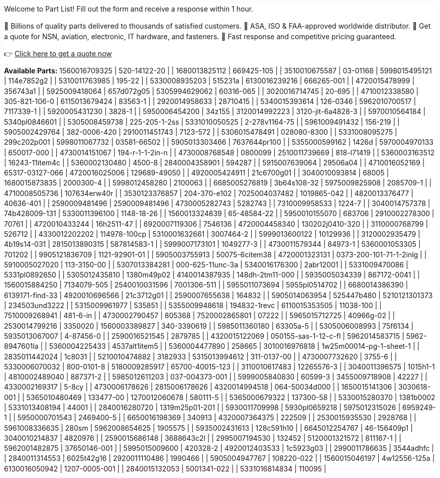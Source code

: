 Welcome to Part List! Fill out the form and receive a response within 1 hour. 

🔹 Billions of quality parts delivered to thousands of satisfied customers.
🔹 ASA, ISO & FAA-approved worldwide distributor.
🔹 Get a quote for NSN, aviation, electronic, IT hardware, and fasteners.
🔹 Fast response and competitive pricing guaranteed.

👉 [Click here to get a quote now](https://forms.gle/zb5Qi9NdgbbANaDG6)


**Available Parts:**
1560016709325 | 520-14122-20 |  | 1680013825112 | 669425-105 |  | 3510010675587 | 03-01168 | 
5998015495121 | 114e7852g2 |  | 5310011763985 | 195-22 |  | 5330008935203 | 515231a | 
6130016239216 | 666265-001 |  | 4720015478999 | 356743a1 |  | 5925009418064 | 657d072g05 | 
5305994629062 | 60316-065 |  | 3020016714745 | 20-695 |  | 4710012338580 | 305-821-106-0 | 
6115013679424 | 83563-1 |  | 2920014958633 | 28710415 |  | 5340015393614 | 126-0346 | 
5962010700517 | 7117339-1 |  | 5920005431230 | 3828-1 |  | 5950006454200 | 34z155 | 
3120014992223 | 3120-jit-6a4828-3 |  | 5970010564184 | 5340pl0846601 |  | 5305008459738 | 225-205-1-2ss | 
5331010050525 | 2-278v1164-75 |  | 5961009491432 | 156-219 |  | 5905002429764 | 382-0006-420 | 
2910011451743 | 7123-572 |  | 5306015478491 | 028080-8300 |  | 5331008095275 | 299c202p001 | 
5998011067732 | 03581-66502 |  | 5905013303466 | 7637644pr100 |  | 5355000599162 | 1426d | 
5970004970133 | 650017-000 |  | 4730014151067 | 194-r-1-1-2in-n |  | 4730008768548 | 0800099 | 
2510011739669 | 818-l71419 |  | 5360003163512 | 16243-11item4c |  | 5360002130480 | 4500-8 | 
2840004358901 | 594287 |  | 5915007639064 | 29506a04 |  | 4710016052169 | 65317-03127-066 | 
4720016025006 | 129689-49050 |  | 4920005424911 | 21c6700g01 |  | 3040010093814 | 68005 | 
1680015873835 | 2000300-4 |  | 5998012458280 | 2100063 |  | 6685005276819 | 3b64s108-32 | 
5975009825908 | 2085709-1 |  | 4710008505736 | 107634erw40r |  | 3530123376857 | 204-370-e102 | 
7025004037482 | 1019865-042 |  | 4820013376477 | 40636-401 |  | 2590009481496 | 2590009481496 | 
4730005282743 | 5282743 |  | 7310009958533 | 1224-7 |  | 3040014757378 | 74b428009-131 | 
5330011396100 | 1148-18-26 |  | 1560013324839 | 65-48584-22 |  | 5950010155070 | 683706 | 
2910002278300 | 70761 |  | 4720010433244 | 16h2511-47 |  | 6920007119306 | 7546136 | 
4720004458340 | 130202j0410-320 |  | 3110000768799 | 526712 |  | 4330012202202 | 114978-100cp | 
5310001632661 | 3007464-2 |  | 5999013600122 | 10129936 |  | 3120002935479 | 4b19s14-031 | 
2815013890315 | 587814583-1 |  | 5999007173101 | 1049277-3 |  | 4730011579344 | 84973-1 | 
5360001053305 | 701202 |  | 9905121836709 | 1121-92901-01 |  | 5905003755913 | 50075-6citem38 | 
4720001323131 | 0373-200-101-71-1-2inlg |  | 5910005027020 | 113-3150-00 |  | 5307013384281 | 000-625-11unc-3a | 
5340016176300 | 2abr12001 |  | 5331009470086 | 5331pl0892650 |  | 5305012435810 | 1380m49p02 | 
4140014387935 | 148dh-2tm11-000 |  | 5935005034339 | 867172-0041 |  | 1560015884250 | 7134079-505 | 
2540010031596 | 7001306-511 |  | 5955011073694 | 5955pl0514702 |  | 6680014386390 | 6139171-find-33 | 
4920010696566 | 21c3712g01 |  | 2590007655638 | 164832 |  | 5905014063954 | 525447b480 | 
5210121301373 | 234503und3222 |  | 5315009961977 | 535851 |  | 5355009948618 | 194832-1revc | 
6110015353505 | 11038-100 |  | 7510009268941 | 481-6-in |  | 4730002790457 | 805368 | 
7520002865801 | 07222 |  | 5965015712725 | 40966g-02 |  | 2530014799216 | 3350020 | 
1560003389827 | 340-3390619 |  | 5985011360180 | 63305a-5 |  | 5305006008993 | 75f6134 | 
5935013067007 | 4-87456-0 |  | 2590016521545 | 2879785 |  | 4320015122069 | 050155-sas-1-12-c-fl | 
5962014583715 | 5962-8947601la |  | 5360004225433 | 4537alt1item5 |  | 5360004477890 | 258665 | 
3010016976818 | 1w25m00014-pg-1-sheet-1 |  | 2835011442024 | 1c8031 |  | 5210010474882 | 3182933 | 
5315013994612 | 311-0137-00 |  | 4730007732620 | 3755-6 |  | 5330006070032 | 800-0101-8 | 
5180009285917 | 65700-40015-123 |  | 3110010617483 | 12265576-3 |  | 3040011396575 | 1015h1-1 | 
4810002489040 | 887371-2 |  | 5985012611203 | 037-004373-001 |  | 5999005840830 | 60599-3 | 
3455009718908 | 42227 |  | 4330002169317 | 5-8cy |  | 4730006178626 | 2815006178626 | 
4320014994518 | 064-50034d000 |  | 1650015141306 | 3030618-001 |  | 5365010480469 | 133477-00 | 
1270012060678 | 580111-5 |  | 5365000679322 | 137300-58 |  | 5330015280370 | 1381b0002 | 
5331013408194 | 44001 |  | 2840016280720 | 1319m25p01-201 |  | 5930011709998 | 5930pl0659218 | 
5975012315026 | 6959249-1 |  | 5950000701543 | 2469400-5 |  | 6650016198369 | 340913 | 
4320007364375 | 222509 |  | 2530015935530 | 2928768 |  | 5961008336635 | 280sm | 
5962008654625 | 1905575 |  | 5935002431613 | 128c591h10 |  | 6645012254767 | 46-156409p1 | 
3040010214837 | 4820976 |  | 2590015686148 | 3688643c2l |  | 2995007194530 | 132452 | 
5120001321572 | 811167-1 |  | 5962001482875 | 37650146-001 |  | 5995015009600 | 420328-2 | 
4920012403533 | 1c5923g03 |  | 2990011786635 | 3544adhfc |  | 2840011314553 | 6025t42g16 | 
2920011110486 | 1990466 |  | 5905004947767 | 108220-022 |  | 1560015046197 | 4w12556-125a | 
6130016050942 | 1207-0005-001 |  | 2840015132053 | 5001341-022 |  | 5331016814834 | 110095 | 